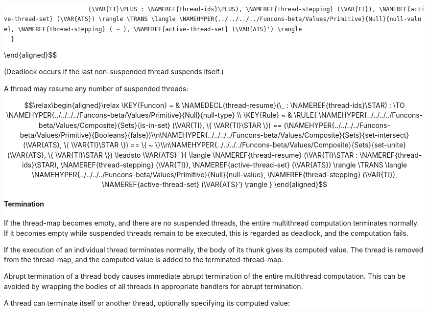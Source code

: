                             (\VAR{TI}\PLUS : \NAMEREF{thread-ids}\PLUS), \NAMEREF{thread-stepping} (\VAR{TI}), \NAMEREF{active-thread-set} (\VAR{ATS}) \rangle \TRANS \langle \NAMEHYPER{../../../../Funcons-beta/Values/Primitive}{Null}{null-value}, \NAMEREF{thread-stepping} ( ~ ), \NAMEREF{active-thread-set} (\VAR{ATS}') \rangle
      }
\end{aligned}$$


(Deadlock occurs if the last non-suspended thread suspends itself.)

A thread may resume any number of suspended threads:


$$\relax\begin{aligned}\relax
  \KEY{Funcon} ~ 
  & \NAMEDECL{thread-resume}(\_ : \NAMEREF{thread-ids}\STAR) :  \TO \NAMEHYPER{../../../../Funcons-beta/Values/Primitive}{Null}{null-type}
\\
  \KEY{Rule} ~ 
    & \RULE{
      \NAMEHYPER{../../../../Funcons-beta/Values/Composite}{Sets}{is-in-set}
        (\VAR{TI},   
         \{ \VAR{TI}\STAR \}) == (\NAMEHYPER{../../../../Funcons-beta/Values/Primitive}{Booleans}{false})\\n\NAMEHYPER{../../../../Funcons-beta/Values/Composite}{Sets}{set-intersect}
        (\VAR{ATS},   
         \{ \VAR{TI}\STAR \}) == \{  ~  \}\\n\NAMEHYPER{../../../../Funcons-beta/Values/Composite}{Sets}{set-unite}
        (\VAR{ATS},   
         \{ \VAR{TI}\STAR \}) \leadsto \VAR{ATS}'
      }{
       \langle \NAMEREF{thread-resume}
                            (\VAR{TI}\STAR : \NAMEREF{thread-ids}\STAR), \NAMEREF{thread-stepping} (\VAR{TI}), \NAMEREF{active-thread-set} (\VAR{ATS}) \rangle \TRANS \langle \NAMEHYPER{../../../../Funcons-beta/Values/Primitive}{Null}{null-value}, \NAMEREF{thread-stepping} (\VAR{TI}), \NAMEREF{active-thread-set} (\VAR{ATS}') \rangle
      }
\end{aligned}$$

#### Termination
               



If the thread-map becomes empty, and there are no suspended threads,
the entire multithread computation terminates normally. If it becomes
empty while suspended threads remain to be executed, this is regarded
as deadlock, and the computation fails.

If the execution of an individual thread terminates normally, the body
of its thunk gives its computed value. The thread is removed from the
thread-map, and the computed value is added to the terminated-thread-map.

Abrupt termination of a thread body causes immediate abrupt termination
of the entire multithread computation. This can be avoided by wrapping
the bodies of all threads in appropriate handlers for abrupt termination.

A thread can terminate itself or another thread, optionally specifying
its computed value:
